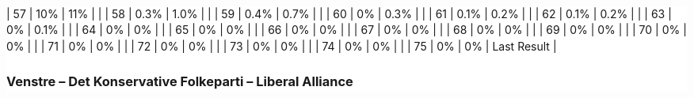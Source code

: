 | 57 | 10% | 11% |  |
| 58 | 0.3% | 1.0% |  |
| 59 | 0.4% | 0.7% |  |
| 60 | 0% | 0.3% |  |
| 61 | 0.1% | 0.2% |  |
| 62 | 0.1% | 0.2% |  |
| 63 | 0% | 0.1% |  |
| 64 | 0% | 0% |  |
| 65 | 0% | 0% |  |
| 66 | 0% | 0% |  |
| 67 | 0% | 0% |  |
| 68 | 0% | 0% |  |
| 69 | 0% | 0% |  |
| 70 | 0% | 0% |  |
| 71 | 0% | 0% |  |
| 72 | 0% | 0% |  |
| 73 | 0% | 0% |  |
| 74 | 0% | 0% |  |
| 75 | 0% | 0% | Last Result |

### Venstre – Det Konservative Folkeparti – Liberal Alliance
